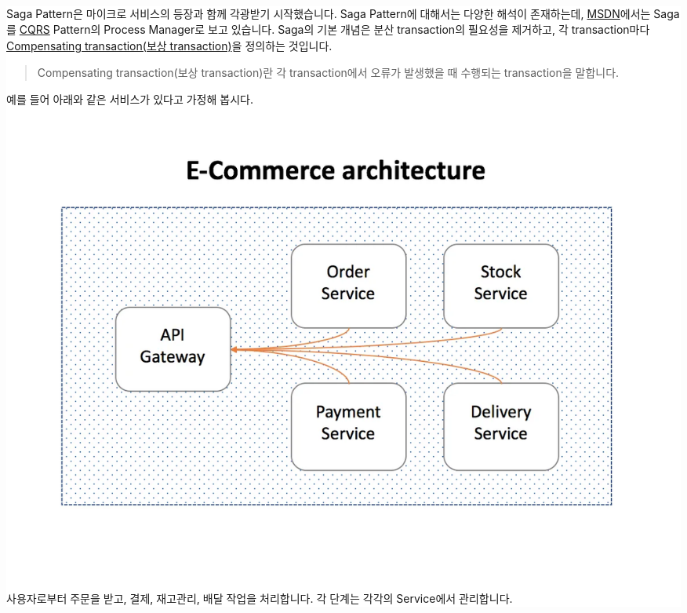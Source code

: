 Saga Pattern은 마이크로 서비스의 등장과 함께 각광받기 시작했습니다. Saga Pattern에 대해서는 다양한 해석이 존재하는데, [MSDN](https://docs.microsoft.com/en-us/previous-versions/msp-n-p/jj591569(v=pandp.10)?redirectedfrom=MSDN)에서는 Saga를 [CQRS](https://justhackem.wordpress.com/2016/09/17/what-is-cqrs/) Pattern의 Process Manager로 보고 있습니다. Saga의 기본 개념은 분산 transaction의 필요성을 제거하고, 각 transaction마다 [Compensating transaction(보상 transaction)](https://en.wikipedia.org/wiki/Compensating_transaction)을 정의하는 것입니다.

> Compensating transaction(보상 transaction)란 각 transaction에서 오류가 발생했을 때 수행되는 transaction을 말합니다.

예를 들어 아래와 같은 서비스가 있다고 가정해 봅시다.

![sample_service.png](./images/sample_service.png)

사용자로부터 주문을 받고, 결제, 재고관리, 배달 작업을 처리합니다. 각 단계는 각각의 Service에서 관리합니다.
